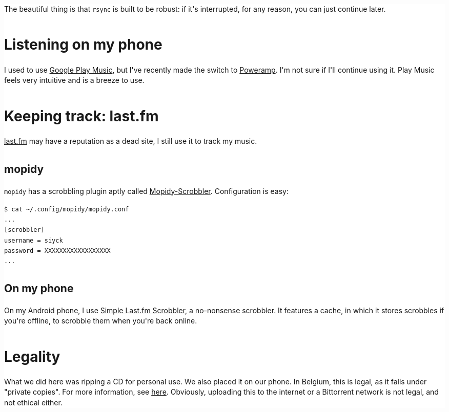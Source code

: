 The beautiful thing is that `rsync` is built to be robust: if it's interrupted, for any reason, you can just continue later.

# Listening on my phone

I used to use [Google Play Music](https://play.google.com/store/apps/details?id=com.google.android.music), but I've recently made the switch to [Poweramp](https://play.google.com/store/apps/details?id=com.maxmpz.audioplayer). I'm not sure if I'll continue using it. Play Music feels very intuitive and is a breeze to use.

# Keeping track: last.fm

[last.fm](http://www.last.fm/) may have a reputation as a dead site, I still use it to track my music.

## mopidy

`mopidy` has a scrobbling plugin aptly called [Mopidy-Scrobbler](https://github.com/mopidy/mopidy-scrobbler). Configuration is easy:

```bash
$ cat ~/.config/mopidy/mopidy.conf
...
[scrobbler]
username = siyck
password = XXXXXXXXXXXXXXXXXX 
...
```

## On my phone

On my Android phone, I use [Simple Last.fm Scrobbler](https://play.google.com/store/apps/details?id=com.adam.aslfms), a no-nonsense scrobbler. It features a cache, in which it stores scrobbles if you're offline, to scrobble them when you're back online.

# Legality

What we did here was ripping a CD for personal use. We also placed it on our phone. In Belgium, this is legal, as it falls under "private copies". For more information, see [here](http://economie.fgov.be/nl/ondernemingen/Intellectuele_Eigendom/auteursrecht/Bescherming_door_auteursrecht/privekopie/). Obviously, uploading this to the internet or a Bittorrent network is not legal, and not ethical either.

